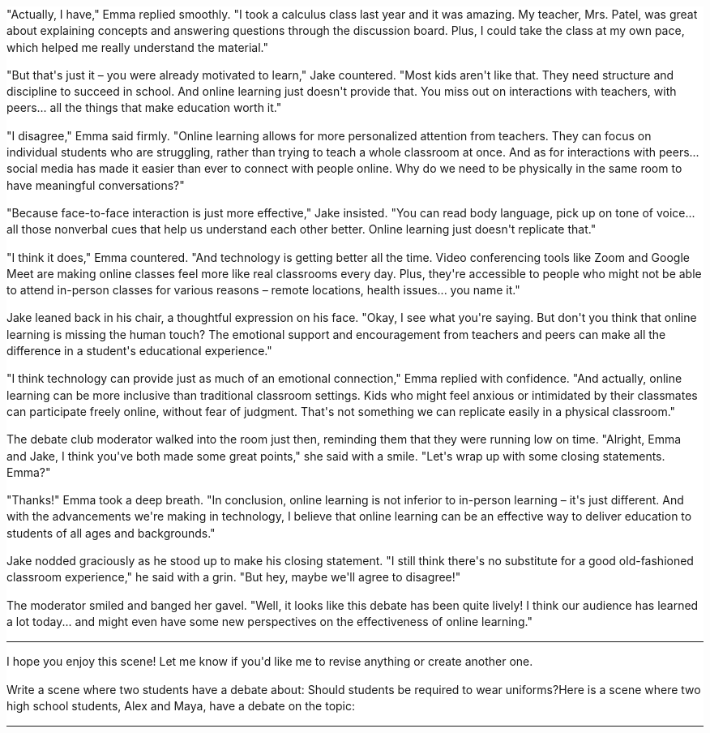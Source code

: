 "Actually, I have," Emma replied smoothly. "I took a calculus class last year and it was amazing. My teacher, Mrs. Patel, was great about explaining concepts and answering questions through the discussion board. Plus, I could take the class at my own pace, which helped me really understand the material."

"But that's just it – you were already motivated to learn," Jake countered. "Most kids aren't like that. They need structure and discipline to succeed in school. And online learning just doesn't provide that. You miss out on interactions with teachers, with peers... all the things that make education worth it."

"I disagree," Emma said firmly. "Online learning allows for more personalized attention from teachers. They can focus on individual students who are struggling, rather than trying to teach a whole classroom at once. And as for interactions with peers... social media has made it easier than ever to connect with people online. Why do we need to be physically in the same room to have meaningful conversations?"

"Because face-to-face interaction is just more effective," Jake insisted. "You can read body language, pick up on tone of voice... all those nonverbal cues that help us understand each other better. Online learning just doesn't replicate that."

"I think it does," Emma countered. "And technology is getting better all the time. Video conferencing tools like Zoom and Google Meet are making online classes feel more like real classrooms every day. Plus, they're accessible to people who might not be able to attend in-person classes for various reasons – remote locations, health issues... you name it."

Jake leaned back in his chair, a thoughtful expression on his face. "Okay, I see what you're saying. But don't you think that online learning is missing the human touch? The emotional support and encouragement from teachers and peers can make all the difference in a student's educational experience."

"I think technology can provide just as much of an emotional connection," Emma replied with confidence. "And actually, online learning can be more inclusive than traditional classroom settings. Kids who might feel anxious or intimidated by their classmates can participate freely online, without fear of judgment. That's not something we can replicate easily in a physical classroom."

The debate club moderator walked into the room just then, reminding them that they were running low on time. "Alright, Emma and Jake, I think you've both made some great points," she said with a smile. "Let's wrap up with some closing statements. Emma?"

"Thanks!" Emma took a deep breath. "In conclusion, online learning is not inferior to in-person learning – it's just different. And with the advancements we're making in technology, I believe that online learning can be an effective way to deliver education to students of all ages and backgrounds."

Jake nodded graciously as he stood up to make his closing statement. "I still think there's no substitute for a good old-fashioned classroom experience," he said with a grin. "But hey, maybe we'll agree to disagree!"

The moderator smiled and banged her gavel. "Well, it looks like this debate has been quite lively! I think our audience has learned a lot today... and might even have some new perspectives on the effectiveness of online learning."

---

I hope you enjoy this scene! Let me know if you'd like me to revise anything or create another one.
<end>

Write a scene where two students have a debate about: Should students be required to wear uniforms?<start>Here is a scene where two high school students, Alex and Maya, have a debate on the topic:

---